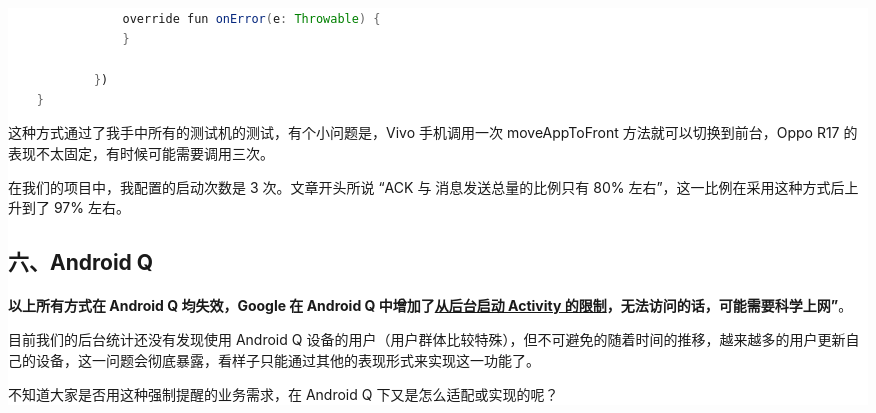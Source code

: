 ``` java
                override fun onError(e: Throwable) {
                }

            })
    }

```

这种方式通过了我手中所有的测试机的测试，有个小问题是，Vivo 手机调用一次 moveAppToFront 方法就可以切换到前台，Oppo R17 的表现不太固定，有时候可能需要调用三次。

在我们的项目中，我配置的启动次数是 3 次。文章开头所说 “ACK 与 消息发送总量的比例只有 80% 左右”，这一比例在采用这种方式后上升到了 97% 左右。

## 六、Android Q
**以上所有方式在 Android Q 均失效，Google 在 Android Q 中增加了[从后台启动 Activity 的限制](https://developer.android.com/guide/components/activities/background-starts?hl=zh-CN)，无法访问的话，可能需要科学上网”**。


目前我们的后台统计还没有发现使用 Android Q 设备的用户（用户群体比较特殊），但不可避免的随着时间的推移，越来越多的用户更新自己的设备，这一问题会彻底暴露，看样子只能通过其他的表现形式来实现这一功能了。

不知道大家是否用这种强制提醒的业务需求，在 Android Q 下又是怎么适配或实现的呢？


  [1]: http://static.zybuluo.com/xiezhen/n29m4bgbi3p3l74unvf6qpls/15749311007568.jpg
  [2]: http://static.zybuluo.com/xiezhen/isi11ylqjj45ky3f23ut1xw4/15749312226423.jpg
  [3]: http://static.zybuluo.com/xiezhen/z9acl2adq31bwoqd26tjr80l/15749334470000.jpg
  [4]: http://static.zybuluo.com/xiezhen/mppesvstkf6secmwlx323rs5/15751861136670.jpg
  [5]: http://static.zybuluo.com/xiezhen/rbn7zbpo20o2rdbaz4561lga/15751859627762.jpg
  [6]: http://static.zybuluo.com/xiezhen/zss4wey733ff4woi3ovtzd78/15751881348164.jpg
  [7]: http://static.zybuluo.com/xiezhen/inx69rkmfcb3do4571u5gubf/15751900603059.jpg